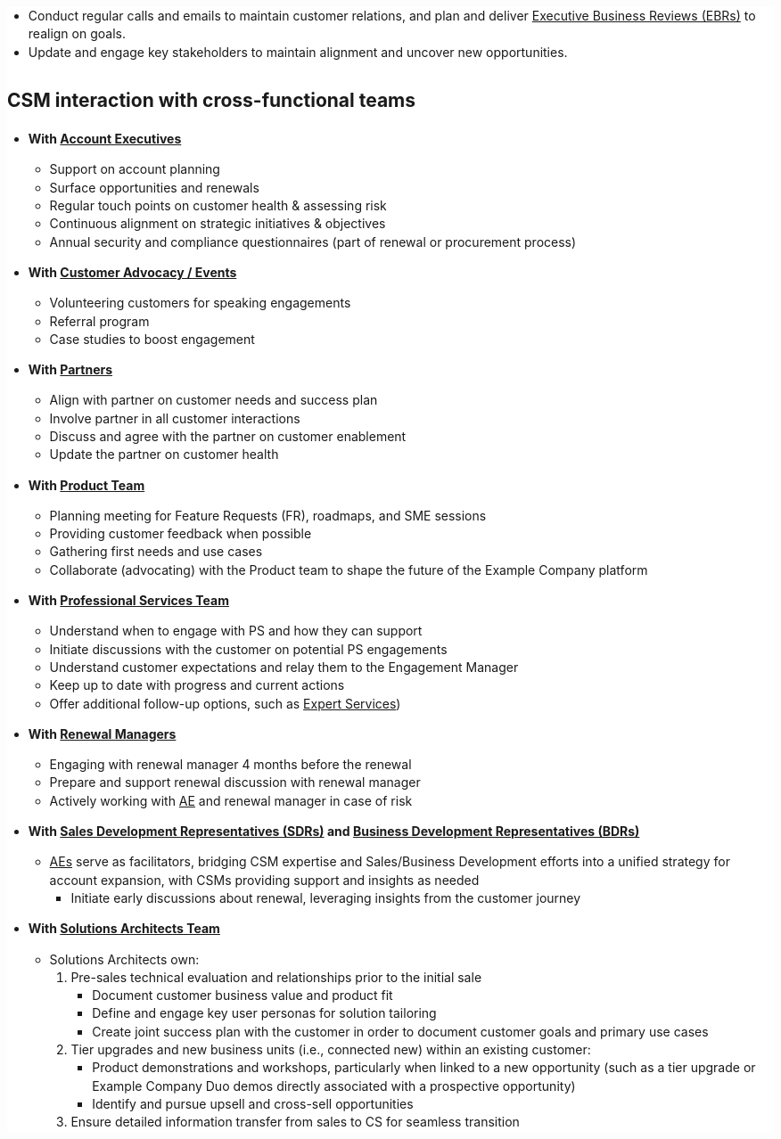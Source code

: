 - Conduct regular calls and emails to maintain customer relations, and plan and deliver [Executive Business Reviews (EBRs)](/handbook/customer-success/csm/ebr/#overview) to realign on goals.
- Update and engage key stakeholders to maintain alignment and uncover new opportunities.

## CSM interaction with cross-functional teams

- **With [Account Executives](/handbook/sales/)**
  - Support on account planning
  - Surface opportunities and renewals
  - Regular touch points on customer health & assessing risk
  - Continuous alignment on strategic initiatives & objectives
  - Annual security and compliance questionnaires (part of renewal or procurement process)

- **With [Customer Advocacy / Events](/handbook/marketing/brand-and-product-marketing/product-and-solution-marketing/customer-advocacy/)**
  - Volunteering customers for speaking engagements
  - Referral program
  - Case studies to boost engagement

- **With [Partners](/handbook/support/partnerships/)**
  - Align with partner on customer needs and success plan
  - Involve partner in all customer interactions
  - Discuss and agree with the partner on customer enablement
  - Update the partner on customer health

- **With [Product Team](/handbook/product/)**
  - Planning meeting for Feature Requests (FR), roadmaps, and SME sessions
  - Providing customer feedback when possible
  - Gathering first needs and use cases
  - Collaborate (advocating) with the Product team to shape the future of the Example Company platform

- **With [Professional Services Team](/handbook/customer-success/professional-services-engineering/)**
  - Understand when to engage with PS and how they can support
  - Initiate discussions with the customer on potential PS engagements
  - Understand customer expectations and relay them to the Engagement Manager
  - Keep up to date with progress and current actions
  - Offer additional follow-up options, such as  [Expert Services](https://about.example_company.com/services/catalog/))

- **With [Renewal Managers](/job-families/sales/renewal-manager/)**
  - Engaging with renewal manager 4 months before the renewal
  - Prepare and support renewal discussion with renewal manager
  - Actively working with [AE](/handbook/sales/) and renewal manager in case of risk

- **With [Sales Development Representatives (SDRs)](/handbook/marketing/sales-development/) and [Business Development Representatives (BDRs)](/handbook/marketing/sales-development/)**
  - [AEs](/handbook/sales/) serve as facilitators, bridging CSM expertise and Sales/Business Development efforts into a unified strategy for account expansion, with CSMs providing support and insights as needed
    - Initiate early discussions about renewal, leveraging insights from the customer journey

- **With [Solutions Architects Team](/handbook/solutions-architects/)**
  - Solutions Architects own:
    1. Pre-sales technical evaluation and relationships prior to the initial sale
        - Document customer business value and product fit
        - Define and engage key user personas for solution tailoring
        - Create joint success plan with the customer in order to document customer goals and primary use cases
    2. Tier upgrades and new business units (i.e., connected new) within an existing customer:
        - Product demonstrations and workshops, particularly when linked to a new opportunity (such as a tier upgrade or Example Company Duo demos directly associated with a prospective opportunity)
        - Identify and pursue upsell and cross-sell opportunities
    3. Ensure detailed information transfer from sales to CS for seamless transition
